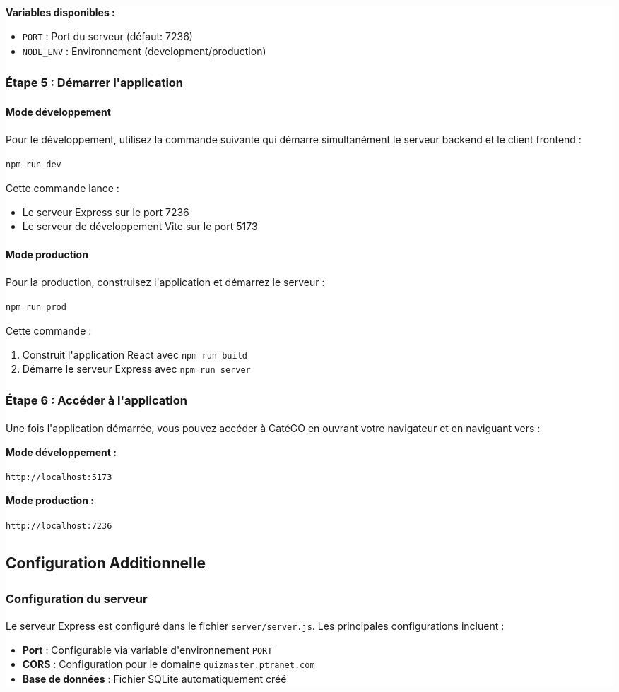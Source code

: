 **Variables disponibles :**
- `PORT` : Port du serveur (défaut: 7236)
- `NODE_ENV` : Environnement (development/production)

### Étape 5 : Démarrer l'application

#### Mode développement

Pour le développement, utilisez la commande suivante qui démarre simultanément le serveur backend et le client frontend :

```bash
npm run dev
```

Cette commande lance :
- Le serveur Express sur le port 7236
- Le serveur de développement Vite sur le port 5173

#### Mode production

Pour la production, construisez l'application et démarrez le serveur :

```bash
npm run prod
```

Cette commande :
1. Construit l'application React avec `npm run build`
2. Démarre le serveur Express avec `npm run server`

### Étape 6 : Accéder à l'application

Une fois l'application démarrée, vous pouvez accéder à CatéGO en ouvrant votre navigateur et en naviguant vers :

**Mode développement :**
```
http://localhost:5173
```

**Mode production :**
```
http://localhost:7236
```

## Configuration Additionnelle

### Configuration du serveur

Le serveur Express est configuré dans le fichier `server/server.js`. Les principales configurations incluent :

- **Port** : Configurable via variable d'environnement `PORT`
- **CORS** : Configuration pour le domaine `quizmaster.ptranet.com`
- **Base de données** : Fichier SQLite automatiquement créé
